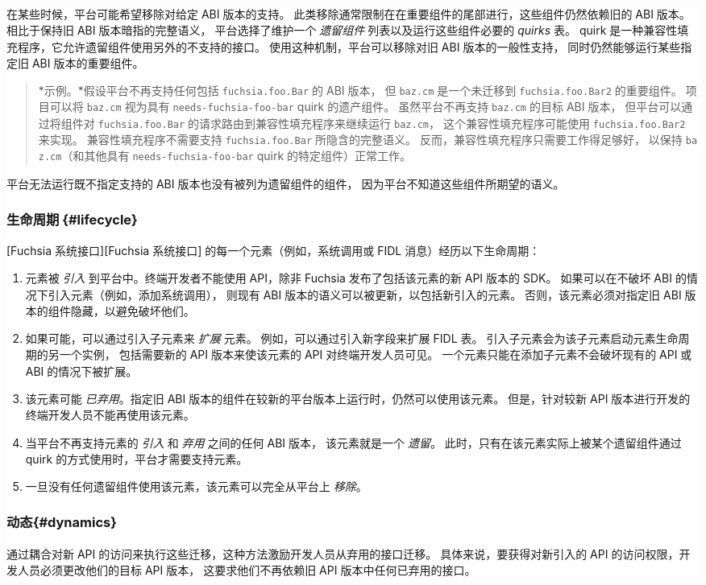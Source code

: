 
在某些时候，平台可能希望移除对给定 ABI 版本的支持。
此类移除通常限制在在重要组件的尾部进行，这些组件仍然依赖旧的 ABI 版本。
相比于保持旧 ABI 版本暗指的完整语义，
平台选择了维护一个 *遗留组件* 列表以及运行这些组件必要的 *quirks* 表。
quirk 是一种兼容性填充程序，它允许遗留组件使用另外的不支持的接口。
使用这种机制，平台可以移除对旧 ABI 版本的一般性支持，
同时仍然能够运行某些指定旧 ABI 版本的重要组件。


> *示例。*假设平台不再支持任何包括 `fuchsia.foo.Bar` 的 ABI 版本，
但 `baz.cm` 是一个未迁移到 `fuchsia.foo.Bar2` 的重要组件。
项目可以将 `baz.cm` 视为具有 `needs-fuchsia-foo-bar` quirk 的遗产组件。
虽然平台不再支持 `baz.cm` 的目标 ABI 版本，
但平台可以通过将组件对 `fuchsia.foo.Bar` 的请求路由到兼容性填充程序来继续运行 `baz.cm`，
这个兼容性填充程序可能使用 `fuchsia.foo.Bar2` 来实现。
兼容性填充程序不需要支持 `fuchsia.foo.Bar` 所隐含的完整语义。
反而，兼容性填充程序只需要工作得足够好，
以保持 `baz.cm`（和其他具有 `needs-fuchsia-foo-bar` quirk 的特定组件）正常工作。


平台无法运行既不指定支持的 ABI 版本也没有被列为遗留组件的组件，
因为平台不知道这些组件所期望的语义。


### 生命周期 {#lifecycle}


[Fuchsia 系统接口][Fuchsia 系统接口] 的每一个元素（例如，系统调用或 FIDL 消息）经历以下生命周期：


 1. 元素被 *引入* 到平台中。终端开发者不能使用 API，除非 Fuchsia 发布了包括该元素的新 API 版本的 SDK。
    如果可以在不破坏 ABI 的情况下引入元素（例如，添加系统调用）， 
    则现有 ABI 版本的语义可以被更新，以包括新引入的元素。
    否则，该元素必须对指定旧 ABI 版本的组件隐藏，以避免破坏他们。


2. 如果可能，可以通过引入子元素来 *扩展* 元素。
   例如，可以通过引入新字段来扩展 FIDL 表。
   引入子元素会为该子元素启动元素生命周期的另一个实例，
   包括需要新的 API 版本来使该元素的 API 对终端开发人员可见。 
   一个元素只能在添加子元素不会破坏现有的 API 或 ABI 的情况下被扩展。


3. 该元素可能 *已弃用*。指定旧 ABI 版本的组件在较新的平台版本上运行时，仍然可以使用该元素。
   但是，针对较新 API 版本进行开发的终端开发人员不能再使用该元素。


4. 当平台不再支持元素的 *引入* 和 *弃用* 之间的任何 ABI 版本，
   该元素就是一个 *遗留*。 
   此时，只有在该元素实际上被某个遗留组件通过 quirk 的方式使用时，平台才需要支持元素。


5. 一旦没有任何遗留组件使用该元素，该元素可以完全从平台上 *移除*。


### 动态{#dynamics}


通过耦合对新 API 的访问来执行这些迁移，这种方法激励开发人员从弃用的接口迁移。
具体来说，要获得对新引入的 API 的访问权限，开发人员必须更改他们的目标 API 版本，
这要求他们不再依赖旧 API 版本中任何已弃用的接口。


[^1]: [RFC-0083: FIDL Versioning][rfc-0083] 对此进行了修改，将 API 版本限制为 63 位，以便为其他用途保留高位。
[Fuchsia 系统接口]: /concepts/packages/system.md
[Fuchsia IDK]: /development/idk/README.md
[`uses-sdk`]: https://developer.android.com/guide/topics/manifest/uses-sdk-element
[`SupportedOS`]: https://docs.microsoft.com/en-us/windows/win32/win7appqual/compatibility---application-manifest#leveraging-feature-capabilities
[`API_AVAILABLE`]: https://developer.apple.com/documentation/swift/objective-c_and_c_code_customization/marking_api_availability_in_objective-c
[rfc-0083]: /contribute/governance/rfcs/0083_fidl_versioning.md
